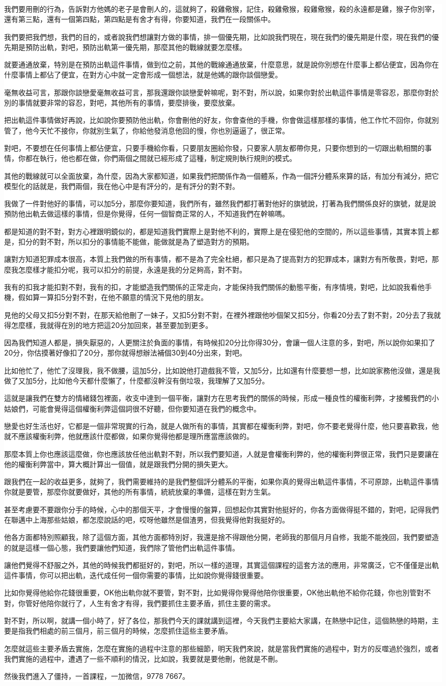 我們要用刪的行為，告訴對方他媽的老子是會刪人的，這就夠了，殺雞儆猴，記住，殺雞儆猴，殺雞儆猴，殺的永遠都是雞，猴子你別宰，還有第三點，還有一個第四點，第四點是有舍才有得，你要知道，我們在一段關係中。

我們要把我們想，我們的目的，或者說我們想讓對方做的事情，排一個優先期，比如說我們現在，現在我們的優先期是什麼，現在我們的優先期是預防出軌，對吧，預防出軌第一優先期，那麼其他的戰線就要怎麼樣。

就要通通放棄，特別是在預防出軌這件事情，做到位之前，其他的戰線通通放棄，什麼意思，就是說你別想在什麼事上都佔便宜，因為你在什麼事情上都佔了便宜，在對方心中就一定會形成一個想法，就是他媽的跟你談個戀愛。

毫無收益可言，那跟你談戀愛毫無收益可言，那我還跟你談戀愛幹嘛呢，對不對，所以說，如果你對於出軌這件事情是零容忍，那麼你對於別的事情就要非常的容忍，對吧，其他所有的事情，要麼排後，要麼放棄。

把出軌這件事情做好再說，比如說你要預防他出軌，你會刪他的好友，你會查他的手機，你會做這樣那樣的事情，他工作忙不回你，你就別管了，他今天忙不接你，你就別生氣了，你給他發消息他回的慢，你也別逼逼了，很正常。

對吧，不要想在任何事情上都佔便宜，只要手機給你看，只要朋友圈給你發，只要家人朋友都帶你見，只要你想到的一切跟出軌相關的事情，你都在執行，他也都在做，你們兩個之間就已經形成了這種，制定規則執行規則的模式。

其他的戰線就可以全面放棄，為什麼，因為大家都知道，如果我們把關係作為一個體系，作為一個評分體系來算的話，有加分有減分，把它模型化的話就是，我們兩個，我在他心中是有評分的，是有評分的對不對。

我做了一件對他好的事情，可以加5分，那麼你要知道，我們所有，雖然我們都打著對他好的旗號說，打著為我們關係良好的旗號，就是說預防他出軌去做這樣的事情，但是你覺得，任何一個智商正常的人，不知道我們在幹嘛嗎。

都是知道的對不對，對方心裡跟明鏡似的，都是知道我們實際上是對他不利的，實際上是在侵犯他的空間的，所以這些事情，其實本質上都是，扣分的對不對，所以扣分的事情能不能做，能做就是為了塑造對方的預期。

讓對方知道犯罪成本很高，本質上我們做的所有事情，都不是為了完全杜絕，都只是為了提高對方的犯罪成本，讓對方有所敬畏，對吧，那麼我怎麼樣才能扣分呢，我可以扣分的前提，永遠是我的分足夠高，對不對。

我有的扣我才能扣對不對，我有的扣，才能塑造我們關係的正常走向，才能保持我們關係的動態平衡，有序情境，對吧，比如說我看他手機，假如算一算扣5分對不對，在他不願意的情況下見他的朋友。

見他的父母又扣5分對不對，在那天給他刪了一妹子，又扣5分對不對，在裡外裡跟他吵個架又扣5分，你看20分去了對不對，20分去了我就得怎麼樣，我就得在別的地方把這20分加回來，甚至要加到更多。

因為我們知道人都是，損失厭惡的，人更關注於負面的事情，有時候扣20分比你得30分，會讓一個人注意的多，對吧，所以說你如果扣了20分，你估摸著好像扣了20分，那你就得想辦法補個30到40分出來，對吧。

比如他忙了，他忙了沒理我，我不做腰，這加5分，比如說他打遊戲我不管，又加5分，比如還有什麼要想一想，比如說家務他沒做，還是我做了又加5分，比如他今天都什麼懶了，什麼都沒幹沒有倒垃圾，我理解了又加5分。

這就是讓我們在雙方的情緒錢包裡面，收支中達到一個平衡，讓對方在思考我們的關係的時候，形成一種良性的權衡利弊，才接觸我們的小姑娘們，可能會覺得這個權衡利弊這個詞很不好聽，但你要知道在我們的概念中。

戀愛也好生活也好，它都是一個非常現實的行為，就是人做所有的事情，其實都在權衡利弊，對吧，你不要老覺得什麼，他只要喜歡我，他就不應該權衡利弊，他就應該什麼都做，如果你覺得他都是理所應當應該做的。

那麼本質上你也應該這麼做，你也應該放任他出軌對不對，所以我們要知道，人就是會權衡利弊的，他的權衡利弊很正常，我們只是要讓在他的權衡利弊當中，算大概計算出一個值，就是跟我們分開的損失更大。

跟我們在一起的收益更多，就夠了，我們需要維持的是我們整個評分體系的平衡，如果你真的覺得出軌這件事情，不可原諒，出軌這件事情你就是要管，那麼你就要做好，其他的所有事情，統統放棄的準備，這樣在對方生氣。

甚至考慮要不要跟你分手的時候，心中的那個天平，才會慢慢的盤算，回想起你其實對他挺好的，你各方面做得挺不錯的，對吧，記得我們在聯邁中上海那些姑娘，都怎麼說話的吧，哎呀他雖然是個渣男，但我覺得他對我挺好的。

他各方面都特別照顧我，除了這個方面，其他方面都特別好，我還是捨不得跟他分開，老師我的那個月月自修，我能不能挽回，我們要塑造的就是這樣一個心態，我們要讓他們知道，我們除了管他們出軌這件事情。

讓他們覺得不舒服之外，其他的時候我們都挺好的，對吧，所以一樣的道理，其實這個課程的這套方法的應用，非常廣泛，它不僅僅是出軌這件事情，你可以把出軌，迭代成任何一個你需要的事情，比如說你覺得錢很重要。

比如你覺得他給你花錢很重要，OK他出軌你就不要管，對不對，比如覺得你覺得他陪你很重要，OK他出軌他不給你花錢，你也別管對不對，你管好他陪你就行了，人生有舍才有得，我們要抓住主要矛盾，抓住主要的需求。

對不對，所以啊，就講一個小時了，好了各位，那我們今天的課就講到這裡，今天我們主要給大家講，在熱戀中記住，這個熱戀的時期，主要是指我們相處的前三個月，前三個月的時候，怎麼抓住這些主要矛盾。

怎麼就這些主要矛盾去實施，怎麼在實施的過程中注意的那些細節，明天我們來說，就是當我們實施的過程中，對方的反噬過於強烈，或者我們實施的過程中，遭遇了一些不順利的情況，比如說，我要就是要他刪，他就是不刪。

然後我們進入了僵持，一首課程，一加微信，9778 7667。